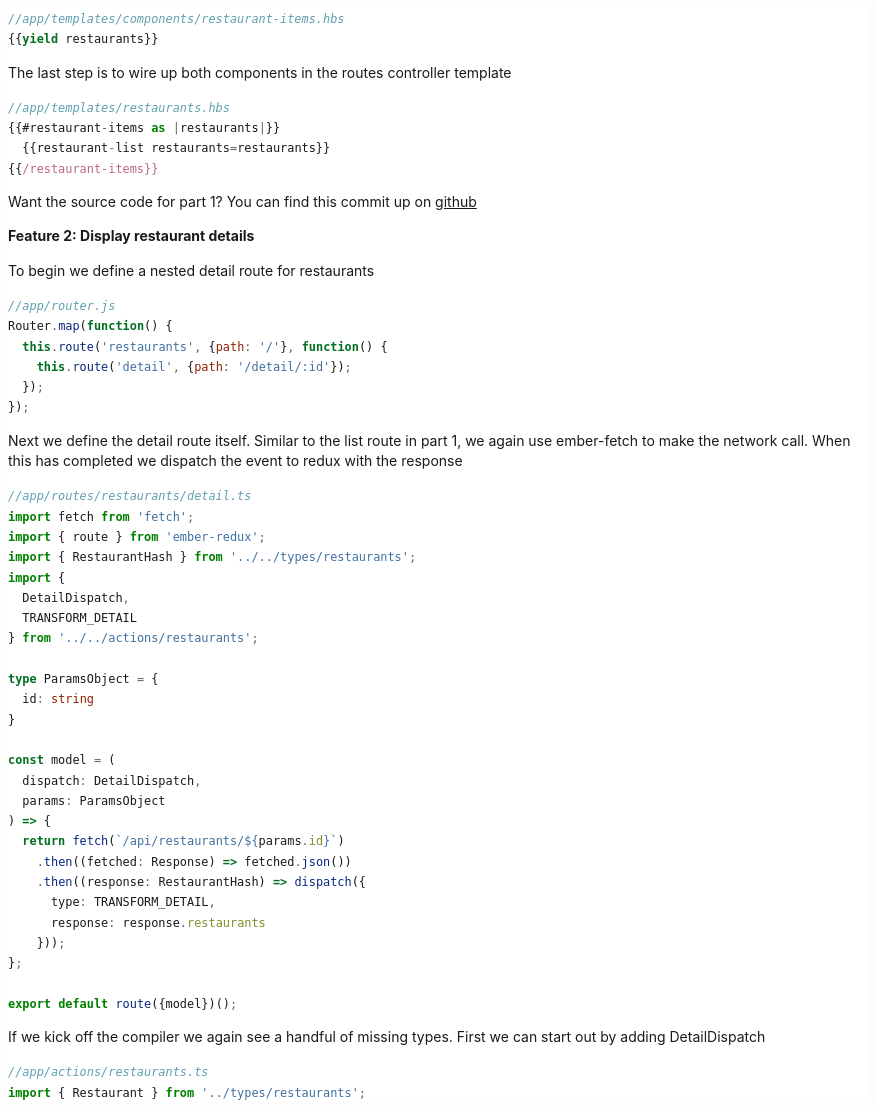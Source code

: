 ```js
//app/templates/components/restaurant-items.hbs
{{yield restaurants}}
```

The last step is to wire up both components in the routes controller template

```js
//app/templates/restaurants.hbs
{{#restaurant-items as |restaurants|}}
  {{restaurant-list restaurants=restaurants}}
{{/restaurant-items}}
```

<p>Want the source code for part 1? You can find this commit up on <a href="https://github.com/ember-redux/guides/commit/6fa784ead8ff258ec35eeab09230c59652ce6a9a">github</a></p>

**Feature 2: Display restaurant details**

To begin we define a nested detail route for restaurants

```js
//app/router.js
Router.map(function() {
  this.route('restaurants', {path: '/'}, function() {
    this.route('detail', {path: '/detail/:id'});
  });
});
```

Next we define the detail route itself. Similar to the list route in part 1, we again use ember-fetch to make the network call. When this has completed we dispatch the event to redux with the response

```ts
//app/routes/restaurants/detail.ts
import fetch from 'fetch';
import { route } from 'ember-redux';
import { RestaurantHash } from '../../types/restaurants';
import {
  DetailDispatch,
  TRANSFORM_DETAIL
} from '../../actions/restaurants';

type ParamsObject = {
  id: string
}

const model = (
  dispatch: DetailDispatch,
  params: ParamsObject
) => {
  return fetch(`/api/restaurants/${params.id}`)
    .then((fetched: Response) => fetched.json())
    .then((response: RestaurantHash) => dispatch({
      type: TRANSFORM_DETAIL,
      response: response.restaurants
    }));
};

export default route({model})();
```

If we kick off the compiler we again see a handful of missing types. First we can start out by adding DetailDispatch

```ts
//app/actions/restaurants.ts
import { Restaurant } from '../types/restaurants';

```